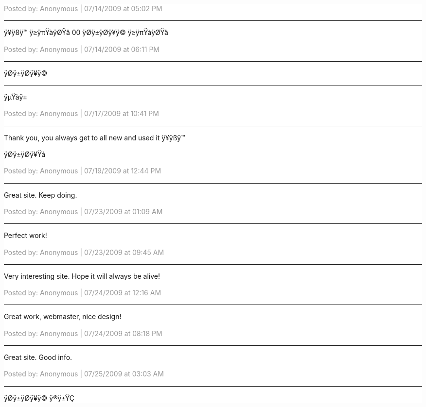 <span style="color:#999">Posted by: Anonymous | 07/14/2009 at 05:02 PM</span>

---

ÿ¥ÿßÿ™ ÿ≥ÿπŸàÿØŸä
00
ÿØÿ±ÿØÿ¥ÿ© ÿ≥ÿπŸàÿØŸä

<span style="color:#999">Posted by: Anonymous | 07/14/2009 at 06:11 PM</span>

---

ÿØÿ±ÿØÿ¥ÿ©
___
ÿµŸàÿ±

<span style="color:#999">Posted by: Anonymous | 07/17/2009 at 10:41 PM</span>

---

Thank you, you always get to all new and used it 
ÿ¥ÿßÿ™ 

ÿØÿ±ÿØÿ¥Ÿá

<span style="color:#999">Posted by: Anonymous | 07/19/2009 at 12:44 PM</span>

---

Great site. Keep doing.

<span style="color:#999">Posted by: Anonymous | 07/23/2009 at 01:09 AM</span>

---

Perfect work!

<span style="color:#999">Posted by: Anonymous | 07/23/2009 at 09:45 AM</span>

---

Very interesting site. Hope it will always be alive!

<span style="color:#999">Posted by: Anonymous | 07/24/2009 at 12:16 AM</span>

---

Great work, webmaster, nice design!

<span style="color:#999">Posted by: Anonymous | 07/24/2009 at 08:18 PM</span>

---

Great site. Good info.

<span style="color:#999">Posted by: Anonymous | 07/25/2009 at 03:03 AM</span>

---

ÿØÿ±ÿØÿ¥ÿ© ÿ®ÿ±ŸÇ 

